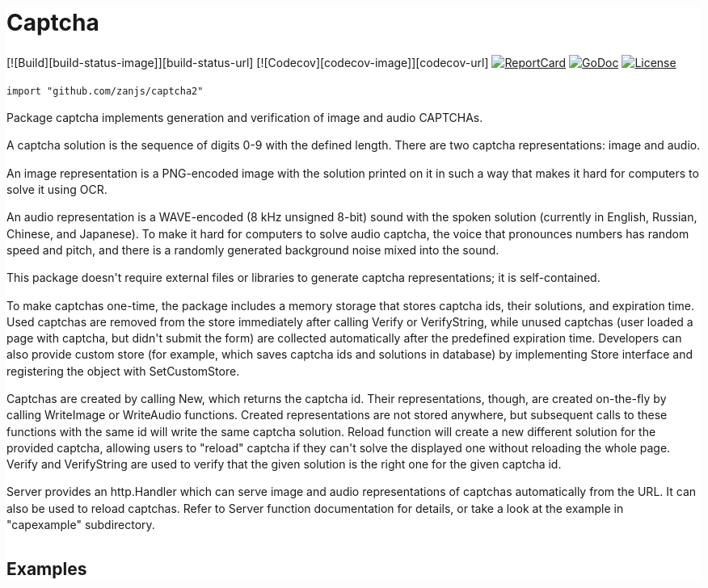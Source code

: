 # Captcha

[![Build][build-status-image]][build-status-url] [![Codecov][codecov-image]][codecov-url] [![ReportCard][reportcard-image]][reportcard-url] [![GoDoc][godoc-image]][godoc-url] [![License][license-image]][license-url]

```
import "github.com/zanjs/captcha2"
```

Package captcha implements generation and verification of image and audio
CAPTCHAs.

A captcha solution is the sequence of digits 0-9 with the defined length.
There are two captcha representations: image and audio.

An image representation is a PNG-encoded image with the solution printed on
it in such a way that makes it hard for computers to solve it using OCR.

An audio representation is a WAVE-encoded (8 kHz unsigned 8-bit) sound with the
spoken solution (currently in English, Russian, Chinese, and Japanese). To make
it hard for computers to solve audio captcha, the voice that pronounces numbers
has random speed and pitch, and there is a randomly generated background noise
mixed into the sound.

This package doesn't require external files or libraries to generate captcha
representations; it is self-contained.

To make captchas one-time, the package includes a memory storage that stores
captcha ids, their solutions, and expiration time. Used captchas are removed
from the store immediately after calling Verify or VerifyString, while
unused captchas (user loaded a page with captcha, but didn't submit the
form) are collected automatically after the predefined expiration time.
Developers can also provide custom store (for example, which saves captcha
ids and solutions in database) by implementing Store interface and
registering the object with SetCustomStore.

Captchas are created by calling New, which returns the captcha id. Their
representations, though, are created on-the-fly by calling WriteImage or
WriteAudio functions. Created representations are not stored anywhere, but
subsequent calls to these functions with the same id will write the same
captcha solution. Reload function will create a new different solution for the
provided captcha, allowing users to "reload" captcha if they can't solve the
displayed one without reloading the whole page. Verify and VerifyString are
used to verify that the given solution is the right one for the given captcha
id.

Server provides an http.Handler which can serve image and audio
representations of captchas automatically from the URL. It can also be used
to reload captchas. Refer to Server function documentation for details, or
take a look at the example in "capexample" subdirectory.

## Examples


[reportcard-url]: https://goreportcard.com/report/github.com/zanjs/captcha2
[reportcard-image]: https://goreportcard.com/badge/github.com/zanjs/captcha2
[godoc-url]: https://godoc.org/github.com/zanjs/captcha2
[godoc-image]: https://godoc.org/github.com/zanjs/captcha2?status.svg
[license-url]: http://opensource.org/licenses/MIT
[license-image]: https://img.shields.io/npm/l/express.svg